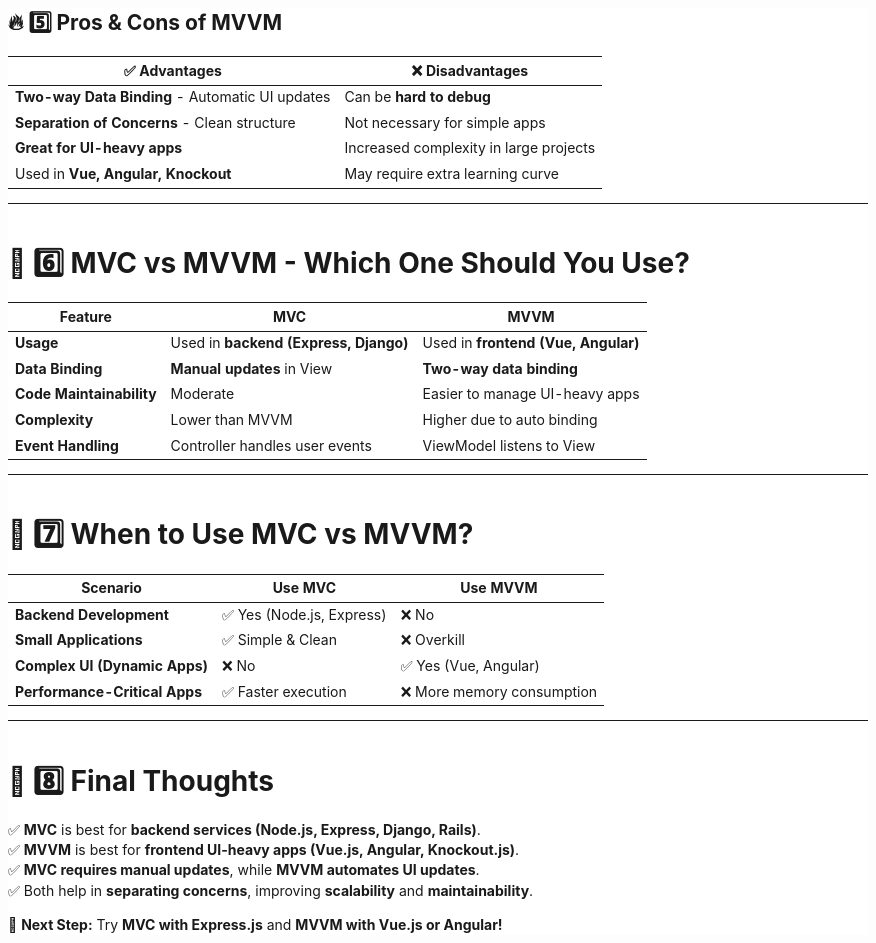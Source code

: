 
## 🔥 **5️⃣ Pros & Cons of MVVM**
| ✅ **Advantages** | ❌ **Disadvantages** |
|------------------|--------------------|
| **Two-way Data Binding** - Automatic UI updates | Can be **hard to debug** |
| **Separation of Concerns** - Clean structure | Not necessary for simple apps |
| **Great for UI-heavy apps** | Increased complexity in large projects |
| Used in **Vue, Angular, Knockout** | May require extra learning curve |

---

# 🎯 **6️⃣ MVC vs MVVM - Which One Should You Use?**
| Feature | MVC | MVVM |
|---------|-----|------|
| **Usage** | Used in **backend (Express, Django)** | Used in **frontend (Vue, Angular)** |
| **Data Binding** | **Manual updates** in View | **Two-way data binding** |
| **Code Maintainability** | Moderate | Easier to manage UI-heavy apps |
| **Complexity** | Lower than MVVM | Higher due to auto binding |
| **Event Handling** | Controller handles user events | ViewModel listens to View |

---

# 🎯 **7️⃣ When to Use MVC vs MVVM?**
| Scenario | Use **MVC** | Use **MVVM** |
|----------|------------|-------------|
| **Backend Development** | ✅ Yes (Node.js, Express) | ❌ No |
| **Small Applications** | ✅ Simple & Clean | ❌ Overkill |
| **Complex UI (Dynamic Apps)** | ❌ No | ✅ Yes (Vue, Angular) |
| **Performance-Critical Apps** | ✅ Faster execution | ❌ More memory consumption |

---

# 📌 **8️⃣ Final Thoughts**
✅ **MVC** is best for **backend services (Node.js, Express, Django, Rails)**.  
✅ **MVVM** is best for **frontend UI-heavy apps (Vue.js, Angular, Knockout.js)**.  
✅ **MVC requires manual updates**, while **MVVM automates UI updates**.  
✅ Both help in **separating concerns**, improving **scalability** and **maintainability**.  

🚀 **Next Step:** Try **MVC with Express.js** and **MVVM with Vue.js or Angular!**